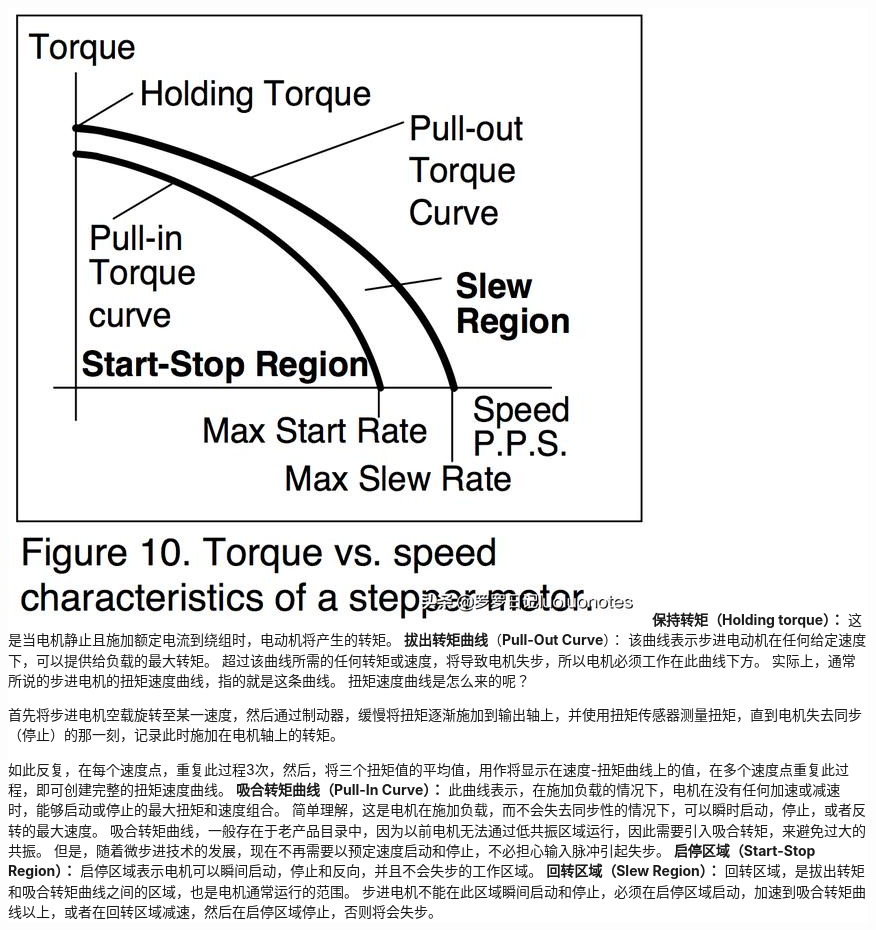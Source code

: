 **![步进电机理论的扭矩曲线.jpg](../_resources/步进电机理论的扭矩曲线.jpg)**
**保持转矩（Holding torque）：**
这是当电机静止且施加额定电流到绕组时，电动机将产生的转矩。
**拔出转矩曲线**（**Pull-Out Curve**）：
该曲线表示步进电动机在任何给定速度下，可以提供给负载的最大转矩。
超过该曲线所需的任何转矩或速度，将导致电机失步，所以电机必须工作在此曲线下方。
实际上，通常所说的步进电机的扭矩速度曲线，指的就是这条曲线。
扭矩速度曲线是怎么来的呢？

首先将步进电机空载旋转至某一速度，然后通过制动器，缓慢将扭矩逐渐施加到输出轴上，并使用扭矩传感器测量扭矩，直到电机失去同步（停止）的那一刻，记录此时施加在电机轴上的转矩。

如此反复，在每个速度点，重复此过程3次，然后，将三个扭矩值的平均值，用作将显示在速度-扭矩曲线上的值，在多个速度点重复此过程，即可创建完整的扭矩速度曲线。
**吸合转矩曲线（Pull-In Curve）：**
此曲线表示，在施加负载的情况下，电机在没有任何加速或减速时，能够启动或停止的最大扭矩和速度组合。
简单理解，这是电机在施加负载，而不会失去同步性的情况下，可以瞬时启动，停止，或者反转的最大速度。
吸合转矩曲线，一般存在于老产品目录中，因为以前电机无法通过低共振区域运行，因此需要引入吸合转矩，来避免过大的共振。
但是，随着微步进技术的发展，现在不再需要以预定速度启动和停止，不必担心输入脉冲引起失步。
**启停区域（Start-Stop Region）：**
启停区域表示电机可以瞬间启动，停止和反向，并且不会失步的工作区域。
**回转区域（Slew Region）：**
回转区域，是拔出转矩和吸合转矩曲线之间的区域，也是电机通常运行的范围。
步进电机不能在此区域瞬间启动和停止，必须在启停区域启动，加速到吸合转矩曲线以上，或者在回转区域减速，然后在启停区域停止，否则将会失步。